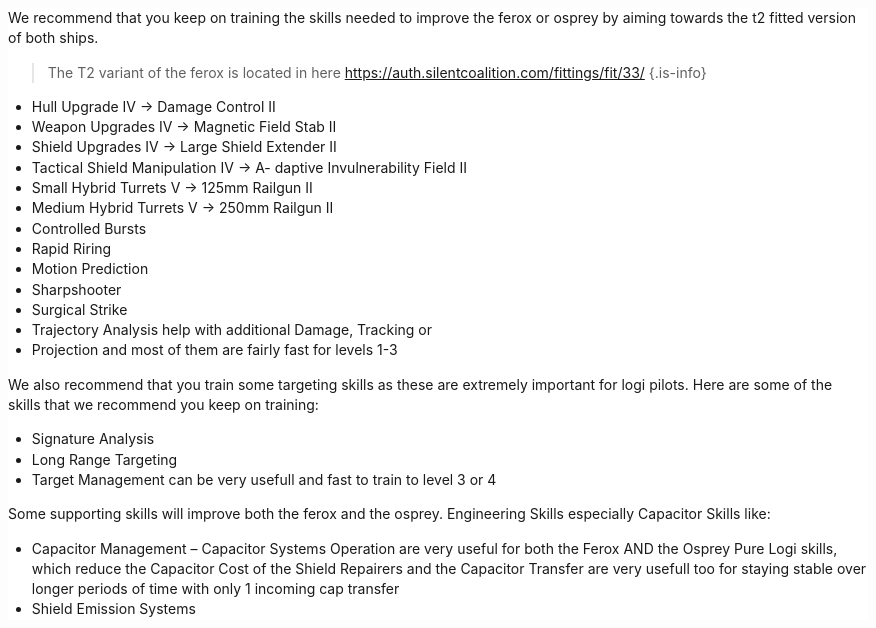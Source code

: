We recommend that you keep on training the skills needed to improve the ferox or osprey by aiming towards the t2 fitted version of both ships.

> The T2 variant of the ferox is located in here https://auth.silentcoalition.com/fittings/fit/33/
{.is-info}

- Hull Upgrade IV -> Damage Control II
- Weapon Upgrades IV -> Magnetic Field Stab II
- Shield Upgrades IV -> Large Shield Extender II
- Tactical Shield Manipulation IV -> A- daptive Invulnerability Field II
- Small Hybrid Turrets V -> 125mm Railgun II
- Medium Hybrid Turrets V -> 250mm Railgun II
- Controlled Bursts
- Rapid Riring
- Motion Prediction
- Sharpshooter
- Surgical Strike
- Trajectory Analysis help with additional Damage, Tracking or
- Projection and most of them are fairly fast for levels 1-3

We also recommend that you train some targeting skills as these are extremely important for logi pilots. Here are some of the skills that we recommend you keep on training:

- Signature Analysis
- Long Range Targeting
- Target Management can be very usefull and fast to train to level 3 or 4

Some supporting skills will improve both the ferox and the osprey. Engineering Skills especially Capacitor Skills like:

- Capacitor Management – Capacitor Systems Operation are very useful for both the Ferox AND the Osprey Pure Logi skills, which reduce the Capacitor Cost of the Shield Repairers and the Capacitor Transfer are very usefull too for staying stable over longer periods of time with only 1 incoming cap transfer
- Shield Emission Systems




